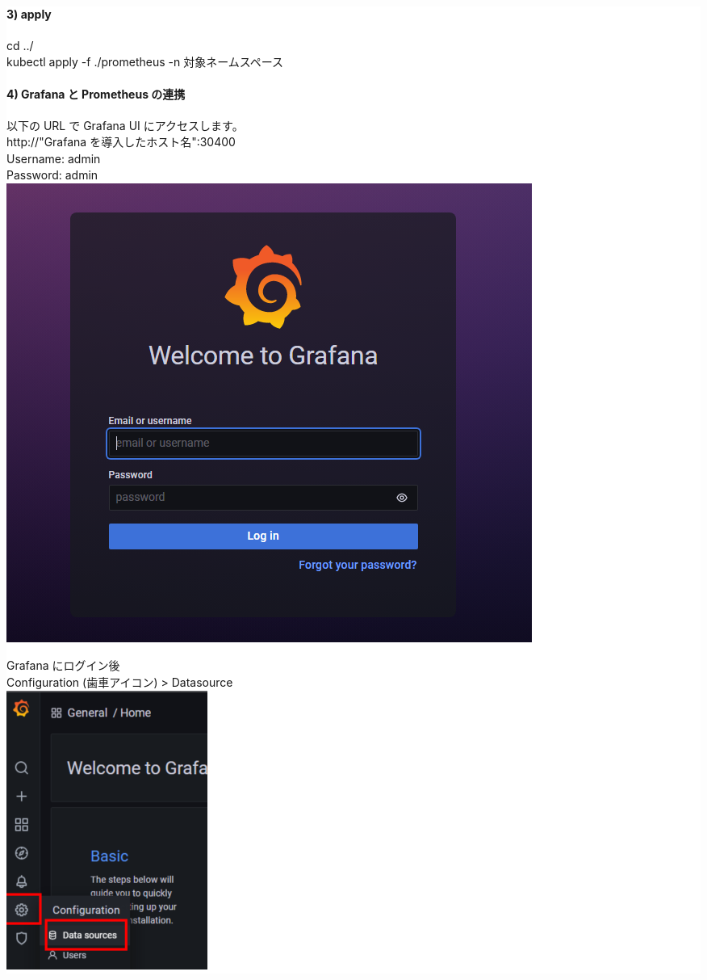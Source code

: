 #### 3)  apply  
cd ../  
kubectl apply -f ./prometheus -n 対象ネームスペース  

#### 4) Grafana と Prometheus の連携   
以下の URL で Grafana UI にアクセスします。  
http://"Grafana を導入したホスト名":30400  
Username: admin  
Password: admin  
![Grafanaログイン画面](img/GrafanaLogin.png)

Grafana にログイン後  
Configuration (歯車アイコン) > Datasource  
![Grafana 設定](img/Grafana-Jaeger1.png)
